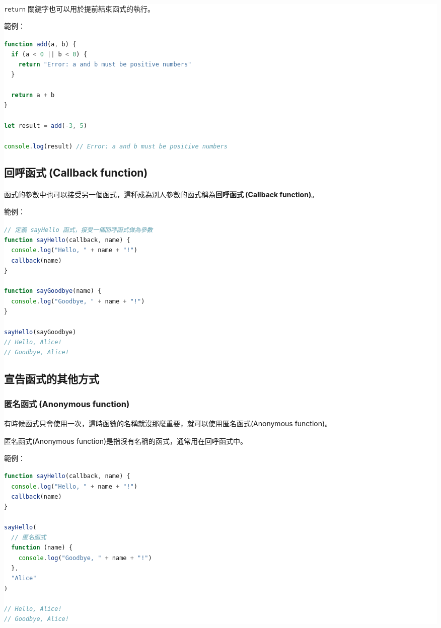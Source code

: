 `return` 關鍵字也可以用於提前結束函式的執行。

範例：

```js
function add(a, b) {
  if (a < 0 || b < 0) {
    return "Error: a and b must be positive numbers"
  }

  return a + b
}

let result = add(-3, 5)

console.log(result) // Error: a and b must be positive numbers
```

## 回呼函式 (Callback function)

函式的參數中也可以接受另一個函式，這種成為別人參數的函式稱為**回呼函式 (Callback function)**。

範例：

```js
// 定義 sayHello 函式，接受一個回呼函式做為參數
function sayHello(callback, name) {
  console.log("Hello, " + name + "!")
  callback(name)
}

function sayGoodbye(name) {
  console.log("Goodbye, " + name + "!")
}

sayHello(sayGoodbye)
// Hello, Alice!
// Goodbye, Alice!
```

## 宣告函式的其他方式

### 匿名函式 (Anonymous function)

有時候函式只會使用一次，這時函數的名稱就沒那麼重要，就可以使用匿名函式(Anonymous function)。

匿名函式(Anonymous function)是指沒有名稱的函式，通常用在回呼函式中。

範例：

```js
function sayHello(callback, name) {
  console.log("Hello, " + name + "!")
  callback(name)
}

sayHello(
  // 匿名函式
  function (name) {
    console.log("Goodbye, " + name + "!")
  },
  "Alice"
)

// Hello, Alice!
// Goodbye, Alice!
```
